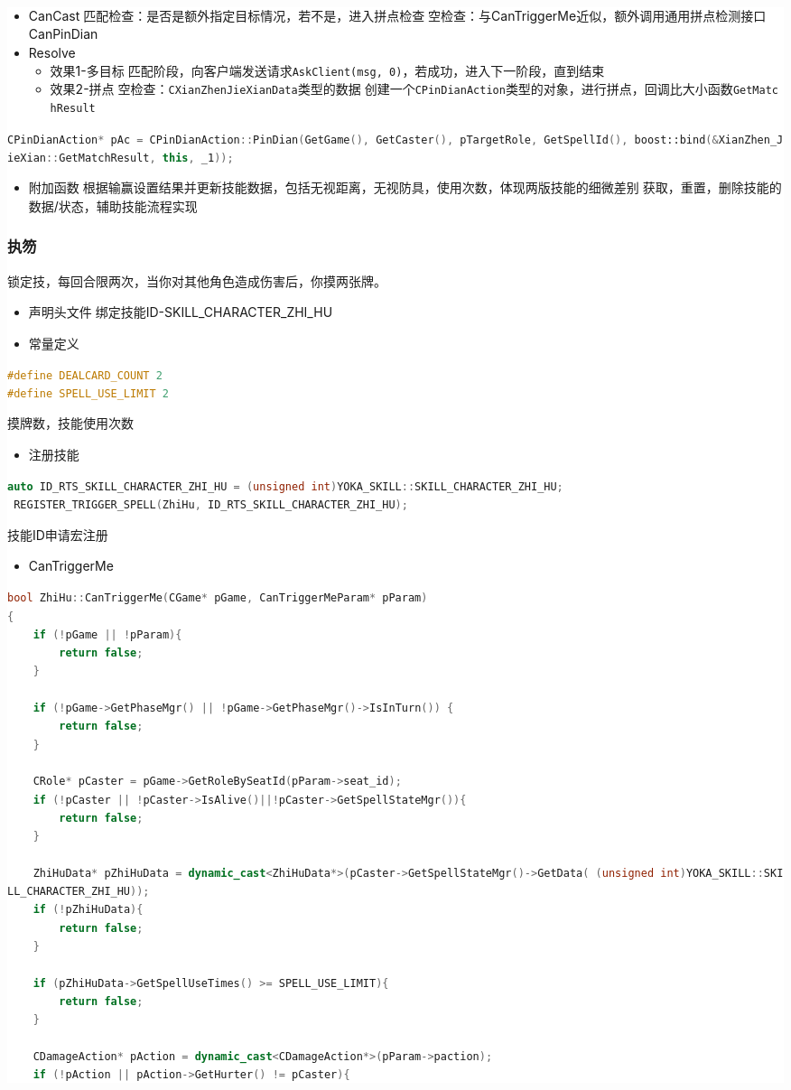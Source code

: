- CanCast
匹配检查：是否是额外指定目标情况，若不是，进入拼点检查
空检查：与CanTriggerMe近似，额外调用通用拼点检测接口CanPinDian
- Resolve
	- 效果1-多目标
	匹配阶段，向客户端发送请求`AskClient(msg, 0)`，若成功，进入下一阶段，直到结束
	- 效果2-拼点
	空检查：`CXianZhenJieXianData`类型的数据
	创建一个`CPinDianAction`类型的对象，进行拼点，回调比大小函数`GetMatchResult`
```cpp
CPinDianAction* pAc = CPinDianAction::PinDian(GetGame(), GetCaster(), pTargetRole, GetSpellId(), boost::bind(&XianZhen_JieXian::GetMatchResult, this, _1));
```
- 附加函数
根据输赢设置结果并更新技能数据，包括无视距离，无视防具，使用次数，体现两版技能的细微差别
获取，重置，删除技能的数据/状态，辅助技能流程实现

### 执笏
锁定技，每回合限两次，当你对其他角色造成伤害后，你摸两张牌。

- 声明头文件
绑定技能ID-SKILL_CHARACTER_ZHI_HU

- 常量定义
```cpp
#define DEALCARD_COUNT 2
#define SPELL_USE_LIMIT 2
```
摸牌数，技能使用次数

- 注册技能
```cpp
auto ID_RTS_SKILL_CHARACTER_ZHI_HU = (unsigned int)YOKA_SKILL::SKILL_CHARACTER_ZHI_HU;
 REGISTER_TRIGGER_SPELL(ZhiHu, ID_RTS_SKILL_CHARACTER_ZHI_HU);
```
技能ID申请宏注册

- CanTriggerMe
```cpp
bool ZhiHu::CanTriggerMe(CGame* pGame, CanTriggerMeParam* pParam)
{
	if (!pGame || !pParam){
		return false; 
	}

	if (!pGame->GetPhaseMgr() || !pGame->GetPhaseMgr()->IsInTurn()) {
		return false;
	}

	CRole* pCaster = pGame->GetRoleBySeatId(pParam->seat_id);
	if (!pCaster || !pCaster->IsAlive()||!pCaster->GetSpellStateMgr()){
		return false;
	}

	ZhiHuData* pZhiHuData = dynamic_cast<ZhiHuData*>(pCaster->GetSpellStateMgr()->GetData( (unsigned int)YOKA_SKILL::SKILL_CHARACTER_ZHI_HU));
	if (!pZhiHuData){
		return false;
	}

	if (pZhiHuData->GetSpellUseTimes() >= SPELL_USE_LIMIT){
		return false;
	}

	CDamageAction* pAction = dynamic_cast<CDamageAction*>(pParam->paction);
	if (!pAction || pAction->GetHurter() != pCaster){
```